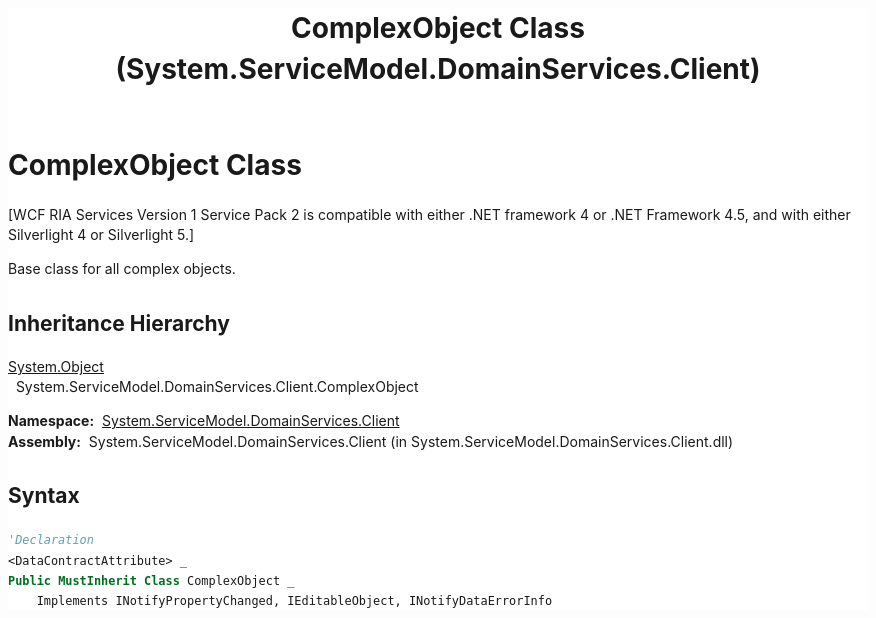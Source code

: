 ﻿---
title: ComplexObject Class (System.ServiceModel.DomainServices.Client)
TOCTitle: ComplexObject Class
ms:assetid: T:System.ServiceModel.DomainServices.Client.ComplexObject
ms:mtpsurl: https://msdn.microsoft.com/en-us/library/system.servicemodel.domainservices.client.complexobject(v=VS.91)
ms:contentKeyID: 32680566
ms.date: 01/27/2012
mtps_version: v=VS.91
f1_keywords:
- System.ServiceModel.DomainServices.Client.ComplexObject
dev_langs:
- CSharp
- JScript
- VB
- FSharp
- c++
api_location:
- System.ServiceModel.DomainServices.Client.dll
api_name:
- System.ServiceModel.DomainServices.Client.ComplexObject
api_type:
- Managed
topic_type:
- apiref
- kbSyntax
product_family_name: VS
ROBOTS: INDEX,FOLLOW
---

# ComplexObject Class

\[WCF RIA Services Version 1 Service Pack 2 is compatible with either .NET framework 4 or .NET Framework 4.5, and with either Silverlight 4 or Silverlight 5.\]

Base class for all complex objects.

## Inheritance Hierarchy

[System.Object](https://msdn.microsoft.com/en-us/library/e5kfa45b)  
  System.ServiceModel.DomainServices.Client.ComplexObject  

**Namespace:**  [System.ServiceModel.DomainServices.Client](ff422479\(v=vs.91\).md)  
**Assembly:**  System.ServiceModel.DomainServices.Client (in System.ServiceModel.DomainServices.Client.dll)

## Syntax

``` vb
'Declaration
<DataContractAttribute> _
Public MustInherit Class ComplexObject _
    Implements INotifyPropertyChanged, IEditableObject, INotifyDataErrorInfo
```
